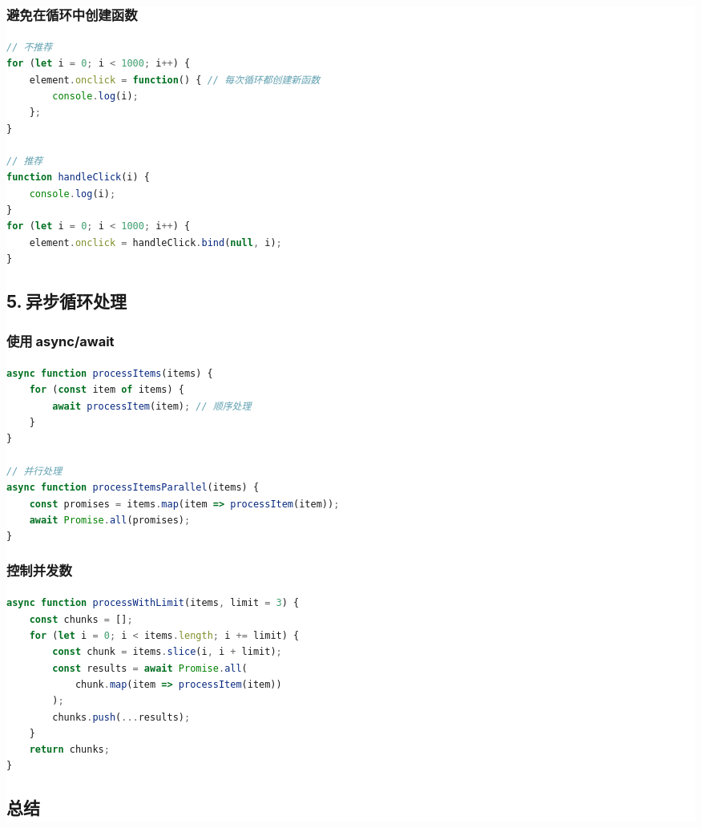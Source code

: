 ### 避免在循环中创建函数
```javascript
// 不推荐
for (let i = 0; i < 1000; i++) {
    element.onclick = function() { // 每次循环都创建新函数
        console.log(i);
    };
}

// 推荐
function handleClick(i) {
    console.log(i);
}
for (let i = 0; i < 1000; i++) {
    element.onclick = handleClick.bind(null, i);
}
```

## 5. 异步循环处理

### 使用 async/await
```javascript
async function processItems(items) {
    for (const item of items) {
        await processItem(item); // 顺序处理
    }
}

// 并行处理
async function processItemsParallel(items) {
    const promises = items.map(item => processItem(item));
    await Promise.all(promises);
}
```

### 控制并发数
```javascript
async function processWithLimit(items, limit = 3) {
    const chunks = [];
    for (let i = 0; i < items.length; i += limit) {
        const chunk = items.slice(i, i + limit);
        const results = await Promise.all(
            chunk.map(item => processItem(item))
        );
        chunks.push(...results);
    }
    return chunks;
}
```

## 总结
